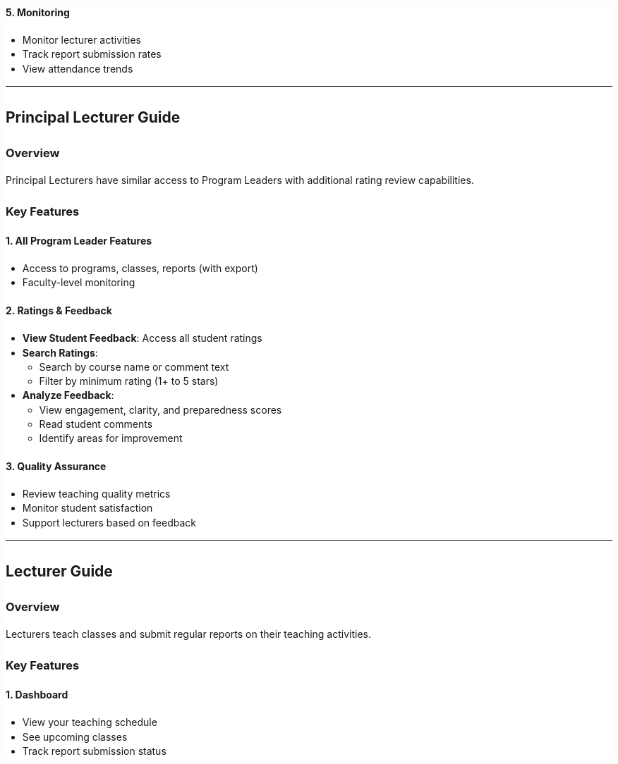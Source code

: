#### 5. **Monitoring**

- Monitor lecturer activities
- Track report submission rates
- View attendance trends

---

## Principal Lecturer Guide

### Overview

Principal Lecturers have similar access to Program Leaders with additional rating review capabilities.

### Key Features

#### 1. **All Program Leader Features**

- Access to programs, classes, reports (with export)
- Faculty-level monitoring

#### 2. **Ratings & Feedback**

- **View Student Feedback**: Access all student ratings
- **Search Ratings**:
  - Search by course name or comment text
  - Filter by minimum rating (1+ to 5 stars)
- **Analyze Feedback**:
  - View engagement, clarity, and preparedness scores
  - Read student comments
  - Identify areas for improvement

#### 3. **Quality Assurance**

- Review teaching quality metrics
- Monitor student satisfaction
- Support lecturers based on feedback

---

## Lecturer Guide

### Overview

Lecturers teach classes and submit regular reports on their teaching activities.

### Key Features

#### 1. **Dashboard**

- View your teaching schedule
- See upcoming classes
- Track report submission status
